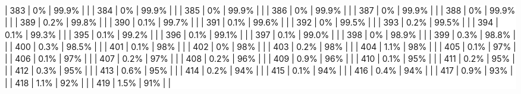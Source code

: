 | 383 | 0% | 99.9% |  |
| 384 | 0% | 99.9% |  |
| 385 | 0% | 99.9% |  |
| 386 | 0% | 99.9% |  |
| 387 | 0% | 99.9% |  |
| 388 | 0% | 99.9% |  |
| 389 | 0.2% | 99.8% |  |
| 390 | 0.1% | 99.7% |  |
| 391 | 0.1% | 99.6% |  |
| 392 | 0% | 99.5% |  |
| 393 | 0.2% | 99.5% |  |
| 394 | 0.1% | 99.3% |  |
| 395 | 0.1% | 99.2% |  |
| 396 | 0.1% | 99.1% |  |
| 397 | 0.1% | 99.0% |  |
| 398 | 0% | 98.9% |  |
| 399 | 0.3% | 98.8% |  |
| 400 | 0.3% | 98.5% |  |
| 401 | 0.1% | 98% |  |
| 402 | 0% | 98% |  |
| 403 | 0.2% | 98% |  |
| 404 | 1.1% | 98% |  |
| 405 | 0.1% | 97% |  |
| 406 | 0.1% | 97% |  |
| 407 | 0.2% | 97% |  |
| 408 | 0.2% | 96% |  |
| 409 | 0.9% | 96% |  |
| 410 | 0.1% | 95% |  |
| 411 | 0.2% | 95% |  |
| 412 | 0.3% | 95% |  |
| 413 | 0.6% | 95% |  |
| 414 | 0.2% | 94% |  |
| 415 | 0.1% | 94% |  |
| 416 | 0.4% | 94% |  |
| 417 | 0.9% | 93% |  |
| 418 | 1.1% | 92% |  |
| 419 | 1.5% | 91% |  |